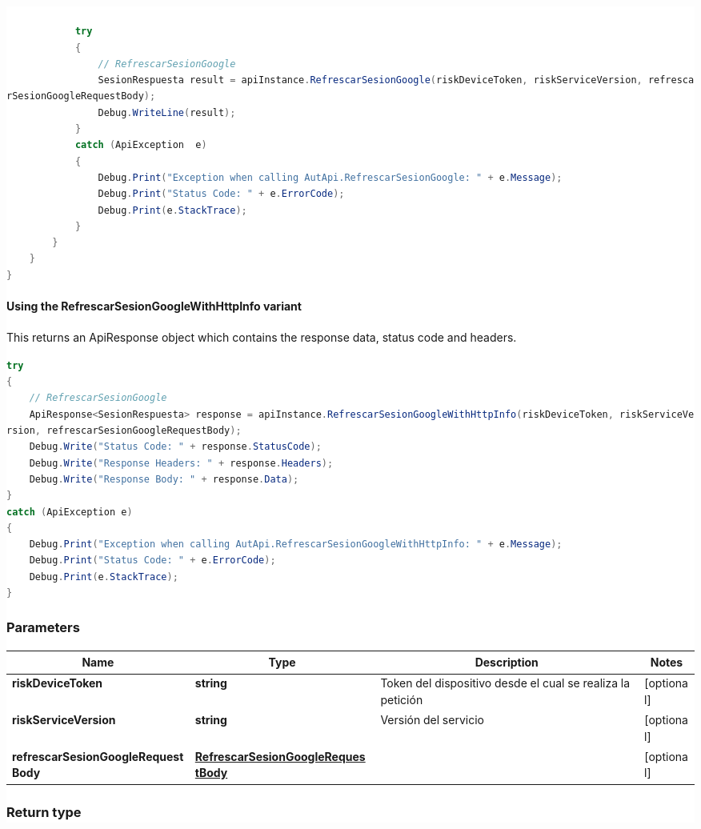 ```csharp

            try
            {
                // RefrescarSesionGoogle
                SesionRespuesta result = apiInstance.RefrescarSesionGoogle(riskDeviceToken, riskServiceVersion, refrescarSesionGoogleRequestBody);
                Debug.WriteLine(result);
            }
            catch (ApiException  e)
            {
                Debug.Print("Exception when calling AutApi.RefrescarSesionGoogle: " + e.Message);
                Debug.Print("Status Code: " + e.ErrorCode);
                Debug.Print(e.StackTrace);
            }
        }
    }
}
```

#### Using the RefrescarSesionGoogleWithHttpInfo variant
This returns an ApiResponse object which contains the response data, status code and headers.

```csharp
try
{
    // RefrescarSesionGoogle
    ApiResponse<SesionRespuesta> response = apiInstance.RefrescarSesionGoogleWithHttpInfo(riskDeviceToken, riskServiceVersion, refrescarSesionGoogleRequestBody);
    Debug.Write("Status Code: " + response.StatusCode);
    Debug.Write("Response Headers: " + response.Headers);
    Debug.Write("Response Body: " + response.Data);
}
catch (ApiException e)
{
    Debug.Print("Exception when calling AutApi.RefrescarSesionGoogleWithHttpInfo: " + e.Message);
    Debug.Print("Status Code: " + e.ErrorCode);
    Debug.Print(e.StackTrace);
}
```

### Parameters

| Name | Type | Description | Notes |
|------|------|-------------|-------|
| **riskDeviceToken** | **string** | Token del dispositivo desde el cual se realiza la petición | [optional]  |
| **riskServiceVersion** | **string** | Versión del servicio | [optional]  |
| **refrescarSesionGoogleRequestBody** | [**RefrescarSesionGoogleRequestBody**](RefrescarSesionGoogleRequestBody.md) |  | [optional]  |

### Return type
